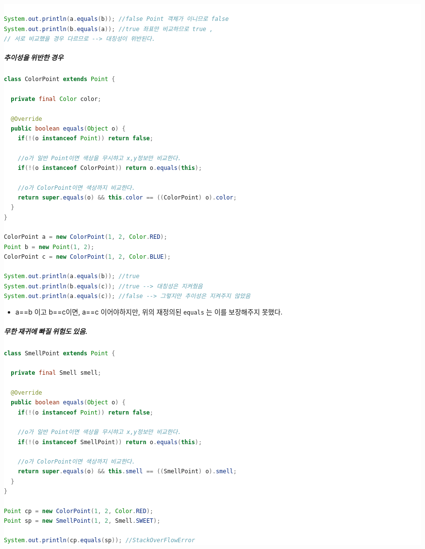 ```java

System.out.println(a.equals(b)); //false Point 객체가 이니므로 false
System.out.println(b.equals(a)); //true 좌표만 비교하므로 true , 
// 서로 비교했을 경우 다르므로 --> 대칭성이 위반된다.
```



##### 추이성을 위반한 경우

```java
class ColorPoint extends Point {
  
  private final Color color;

  @Override
  public boolean equals(Object o) {
    if(!(o instanceof Point)) return false;

    //o가 일반 Point이면 색상을 무시햐고 x,y정보만 비교한다.
    if(!(o instanceof ColorPoint)) return o.equals(this);
    
    //o가 ColorPoint이면 색상까지 비교한다.
    return super.equals(o) && this.color == ((ColorPoint) o).color;
  }
}

ColorPoint a = new ColorPoint(1, 2, Color.RED);
Point b = new Point(1, 2);
ColorPoint c = new ColorPoint(1, 2, Color.BLUE);

System.out.println(a.equals(b)); //true
System.out.println(b.equals(c)); //true --> 대칭성은 지켜줬음
System.out.println(a.equals(c)); //false --> 그렇지만 추이성은 지켜주지 않았음
```

- a==b 이고 b==c이면, a==c 이어야하지만, 위의 재정의된 `equals` 는 이를 보장해주지 못했다.

  

##### 무한 재귀에 빠질 위험도 있음.

```java
class SmellPoint extends Point {
  
  private final Smell smell;

  @Override
  public boolean equals(Object o) {
    if(!(o instanceof Point)) return false;

    //o가 일반 Point이면 색상을 무시햐고 x,y정보만 비교한다.
    if(!(o instanceof SmellPoint)) return o.equals(this);
    
    //o가 ColorPoint이면 색상까지 비교한다.
    return super.equals(o) && this.smell == ((SmellPoint) o).smell;
  }
}

Point cp = new ColorPoint(1, 2, Color.RED);
Point sp = new SmellPoint(1, 2, Smell.SWEET);

System.out.println(cp.equals(sp)); //StackOverFlowError
```
